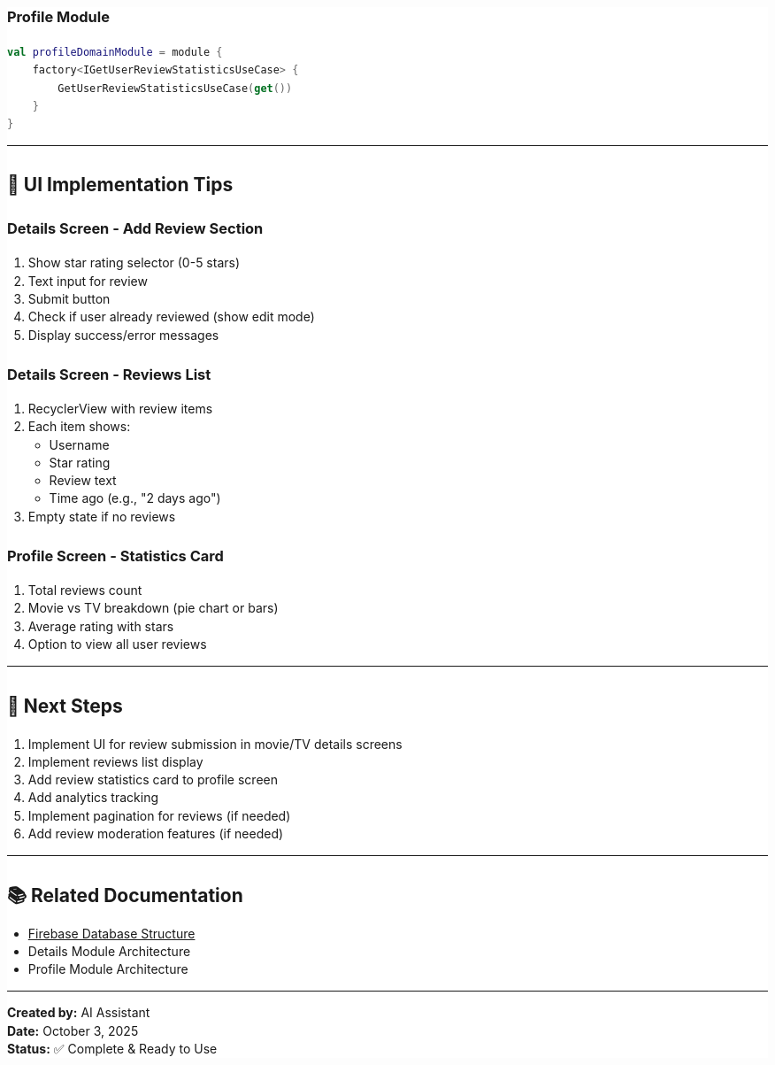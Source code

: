 ### **Profile Module**
```kotlin
val profileDomainModule = module {
    factory<IGetUserReviewStatisticsUseCase> { 
        GetUserReviewStatisticsUseCase(get()) 
    }
}
```

---

## 🎨 UI Implementation Tips

### **Details Screen - Add Review Section**
1. Show star rating selector (0-5 stars)
2. Text input for review
3. Submit button
4. Check if user already reviewed (show edit mode)
5. Display success/error messages

### **Details Screen - Reviews List**
1. RecyclerView with review items
2. Each item shows:
   - Username
   - Star rating
   - Review text
   - Time ago (e.g., "2 days ago")
3. Empty state if no reviews

### **Profile Screen - Statistics Card**
1. Total reviews count
2. Movie vs TV breakdown (pie chart or bars)
3. Average rating with stars
4. Option to view all user reviews

---

## 🚀 Next Steps

1. Implement UI for review submission in movie/TV details screens
2. Implement reviews list display
3. Add review statistics card to profile screen
4. Add analytics tracking
5. Implement pagination for reviews (if needed)
6. Add review moderation features (if needed)

---

## 📚 Related Documentation

- [Firebase Database Structure](./firebase/REVIEW_DATABASE_STRUCTURE.md)
- Details Module Architecture
- Profile Module Architecture

---

**Created by:** AI Assistant  
**Date:** October 3, 2025  
**Status:** ✅ Complete & Ready to Use

